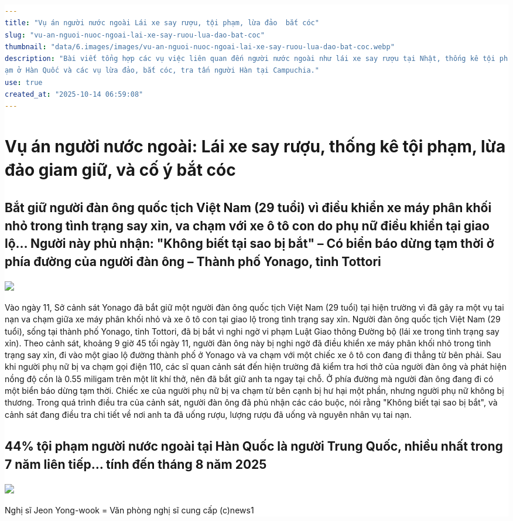 ```yaml
---
title: "Vụ án người nước ngoài Lái xe say rượu, tội phạm, lừa đảo  bắt cóc"
slug: "vu-an-nguoi-nuoc-ngoai-lai-xe-say-ruou-lua-dao-bat-coc"
thumbnail: "data/6.images/images/vu-an-nguoi-nuoc-ngoai-lai-xe-say-ruou-lua-dao-bat-coc.webp"
description: "Bài viết tổng hợp các vụ việc liên quan đến người nước ngoài như lái xe say rượu tại Nhật, thống kê tội phạm ở Hàn Quốc và các vụ lừa đảo, bắt cóc, tra tấn người Hàn tại Campuchia."
use: true
created_at: "2025-10-14 06:59:08"
---
```


# Vụ án người nước ngoài: Lái xe say rượu, thống kê tội phạm, lừa đảo giam giữ, và cố ý bắt cóc

## Bắt giữ người đàn ông quốc tịch Việt Nam (29 tuổi) vì điều khiển xe máy phân khối nhỏ trong tình trạng say xỉn, va chạm với xe ô tô con do phụ nữ điều khiển tại giao lộ… Người này phủ nhận: "Không biết tại sao bị bắt" – Có biển báo dừng tạm thời ở phía đường của người đàn ông – Thành phố Yonago, tỉnh Tottori

![](/images/20251014-22225837-bss-000-1-view.webp)

Vào ngày 11, Sở cảnh sát Yonago đã bắt giữ một người đàn ông quốc tịch Việt Nam (29 tuổi) tại hiện trường vì đã gây ra một vụ tai nạn va chạm giữa xe máy phân khối nhỏ và xe ô tô con tại giao lộ trong tình trạng say xỉn.
Người đàn ông quốc tịch Việt Nam (29 tuổi), sống tại thành phố Yonago, tỉnh Tottori, đã bị bắt vì nghi ngờ vi phạm Luật Giao thông Đường bộ (lái xe trong tình trạng say xỉn).
Theo cảnh sát, khoảng 9 giờ 45 tối ngày 11, người đàn ông này bị nghi ngờ đã điều khiển xe máy phân khối nhỏ trong tình trạng say xỉn, đi vào một giao lộ đường thành phố ở Yonago và va chạm với một chiếc xe ô tô con đang đi thẳng từ bên phải.
Sau khi người phụ nữ bị va chạm gọi điện 110, các sĩ quan cảnh sát đến hiện trường đã kiểm tra hơi thở của người đàn ông và phát hiện nồng độ cồn là 0.55 miligam trên một lít khí thở, nên đã bắt giữ anh ta ngay tại chỗ.
Ở phía đường mà người đàn ông đang đi có một biển báo dừng tạm thời.
Chiếc xe của người phụ nữ bị va chạm từ bên cạnh bị hư hại một phần, nhưng người phụ nữ không bị thương.
Trong quá trình điều tra của cảnh sát, người đàn ông đã phủ nhận các cáo buộc, nói rằng "Không biết tại sao bị bắt", và cảnh sát đang điều tra chi tiết về nơi anh ta đã uống rượu, lượng rượu đã uống và nguyên nhân vụ tai nạn.

## 44% tội phạm người nước ngoài tại Hàn Quốc là người Trung Quốc, nhiều nhất trong 7 năm liên tiếp… tính đến tháng 8 năm 2025

![](/images/20251014-03603122-clc_korea-000-1-view.webp)

Nghị sĩ Jeon Yong-wook = Văn phòng nghị sĩ cung cấp (c)news1

